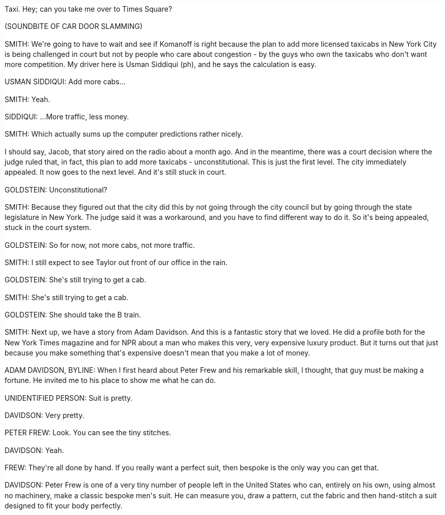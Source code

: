Taxi. Hey; can you take me over to Times Square?

(SOUNDBITE OF CAR DOOR SLAMMING)

SMITH: We're going to have to wait and see if Komanoff is right because the plan to add more licensed taxicabs in New York City is being challenged in court but not by people who care about congestion - by the guys who own the taxicabs who don't want more competition. My driver here is Usman Siddiqui (ph), and he says the calculation is easy.

USMAN SIDDIQUI: Add more cabs...

SMITH: Yeah.

SIDDIQUI: ...More traffic, less money.

SMITH: Which actually sums up the computer predictions rather nicely.

I should say, Jacob, that story aired on the radio about a month ago. And in the meantime, there was a court decision where the judge ruled that, in fact, this plan to add more taxicabs - unconstitutional. This is just the first level. The city immediately appealed. It now goes to the next level. And it's still stuck in court.

GOLDSTEIN: Unconstitutional?

SMITH: Because they figured out that the city did this by not going through the city council but by going through the state legislature in New York. The judge said it was a workaround, and you have to find different way to do it. So it's being appealed, stuck in the court system.

GOLDSTEIN: So for now, not more cabs, not more traffic.

SMITH: I still expect to see Taylor out front of our office in the rain.

GOLDSTEIN: She's still trying to get a cab.

SMITH: She's still trying to get a cab.

GOLDSTEIN: She should take the B train.

SMITH: Next up, we have a story from Adam Davidson. And this is a fantastic story that we loved. He did a profile both for the New York Times magazine and for NPR about a man who makes this very, very expensive luxury product. But it turns out that just because you make something that's expensive doesn't mean that you make a lot of money.

ADAM DAVIDSON, BYLINE: When I first heard about Peter Frew and his remarkable skill, I thought, that guy must be making a fortune. He invited me to his place to show me what he can do.

UNIDENTIFIED PERSON: Suit is pretty.

DAVIDSON: Very pretty.

PETER FREW: Look. You can see the tiny stitches.

DAVIDSON: Yeah.

FREW: They're all done by hand. If you really want a perfect suit, then bespoke is the only way you can get that.

DAVIDSON: Peter Frew is one of a very tiny number of people left in the United States who can, entirely on his own, using almost no machinery, make a classic bespoke men's suit. He can measure you, draw a pattern, cut the fabric and then hand-stitch a suit designed to fit your body perfectly.
